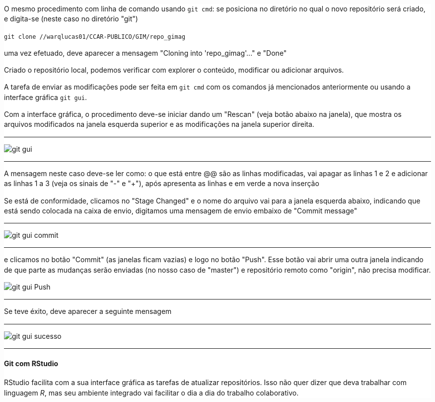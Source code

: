 
O mesmo procedimento com linha de comando usando `git cmd`: se posiciona no diretório no qual o novo repositório será criado, e digita-se (neste caso no diretório "git") 

`git clone //warqlucas01/CCAR-PUBLICO/GIM/repo_gimag`

uma vez efetuado, deve aparecer a mensagem "Cloning into 'repo_gimag'..." e "Done"

Criado o repositório local, podemos verificar com explorer o conteúdo, modificar ou adicionar arquivos. 

A tarefa de enviar as modificações pode ser feita em `git cmd` com os comandos já mencionados anteriormente ou usando a interface gráfica `git gui`. 

Com a interface gráfica, o procedimento deve-se iniciar dando um "Rescan" (veja botão abaixo na janela), que  mostra os arquivos modificados na janela esquerda superior e as modificações na janela superior direita.

---

![git gui](D:/Users/humberto.pina/Documents/Git/repo_gimag/git_gui.PNG)

---

A mensagem neste caso deve-se ler como: o que está entre @@ são as linhas modificadas, vai apagar as linhas 1 e 2 e adicionar as linhas 1 a 3 (veja os sinais de "-" e "+"), após apresenta as linhas e em verde a nova inserção

Se está de conformidade, clicamos no "Stage Changed" e o nome do arquivo vai para a janela esquerda abaixo, indicando que está sendo colocada na caixa de envio, digitamos uma mensagem de envio embaixo de "Commit message"

---

![git gui commit](D:/Users/humberto.pina/Documents/Git/repo_gimag/git_gui2.PNG)

---

e clicamos no botão "Commit" (as janelas ficam vazias) e logo no botão "Push". Esse botão vai abrir uma outra janela indicando de que parte as mudanças serão enviadas (no nosso caso de "master") e repositório remoto como "origin", não precisa modificar.

![git gui Push](D:/Users/humberto.pina/Documents/Git/repo_gimag/git_gui3.PNG)

---

Se teve éxito, deve aparecer a seguinte mensagem

---

![git gui sucesso](D:/Users/humberto.pina/Documents/Git/repo_gimag/git_gui4.PNG)

---

#### Git com RStudio

RStudio facilita com a sua interface gráfica as tarefas de atualizar repositórios. Isso não quer dizer que deva trabalhar com linguagem _R_, mas seu ambiente integrado vai facilitar o dia a dia do trabalho colaborativo.
